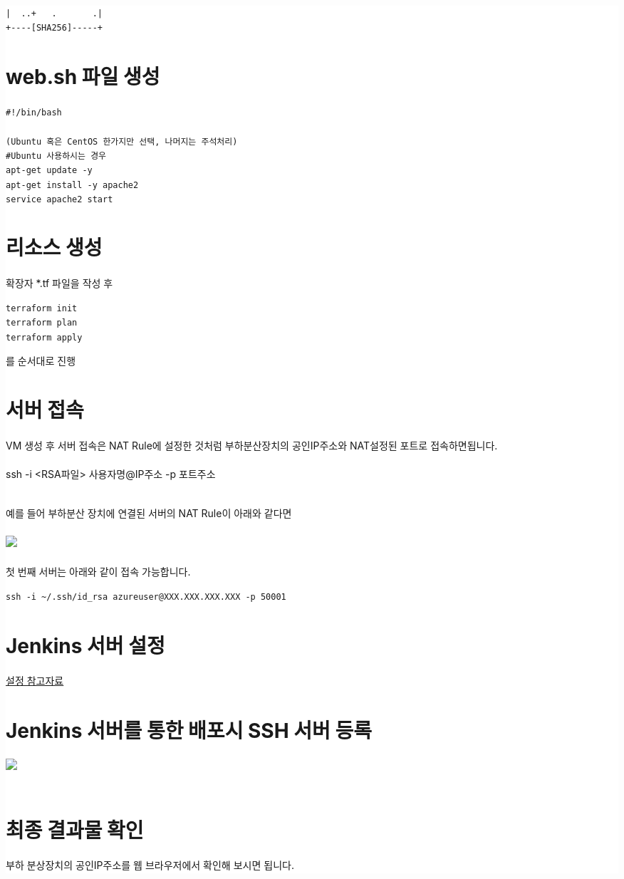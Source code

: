 ```
|  ..+   .       .|
+----[SHA256]-----+
```

# web.sh 파일 생성    
```
#!/bin/bash

(Ubuntu 혹은 CentOS 한가지만 선택, 나머지는 주석처리)
#Ubuntu 사용하시는 경우
apt-get update -y
apt-get install -y apache2
service apache2 start
```

# 리소스 생성
확장자 *.tf 파일을 작성 후    
```
terraform init
terraform plan
terraform apply
```
를 순서대로 진행


# 서버 접속 
VM 생성 후 서버 접속은 NAT Rule에 설정한 것처럼 부하분산장치의 공인IP주소와 NAT설정된 포트로 접속하면됩니다. <br><br>
ssh -i <RSA파일> 사용자명@IP주소 -p 포트주소 <br><br>

예를 들어 부하분산 장치에 연결된 서버의 NAT Rule이 아래와 같다면  <br><br>
<img src="https://github.com/lormadus/azure-lb-demo/blob/master/img/lb_natrule.png" width=1000>
<br><br>
첫 번째 서버는 아래와 같이 접속 가능합니다.<br>
```
ssh -i ~/.ssh/id_rsa azureuser@XXX.XXX.XXX.XXX -p 50001 
```

# Jenkins 서버 설정 
[설정 참고자료](https://github.com/lormadus/azure-lb-demo/blob/master/Jenkins%20%EB%B0%B0%ED%8F%AC%20%EC%B0%B8%EA%B3%A0%20%EC%9E%90%EB%A3%8C_v3.pdf)

# Jenkins 서버를 통한 배포시 SSH 서버 등록
<img src="https://github.com/lormadus/azure-lb-demo/blob/master/jenkins_ssh_configulation.png" width=1000>
<br><br>

# 최종 결과물 확인
부하 분상장치의 공인IP주소를 웹 브라우저에서 확인해 보시면 됩니다.
